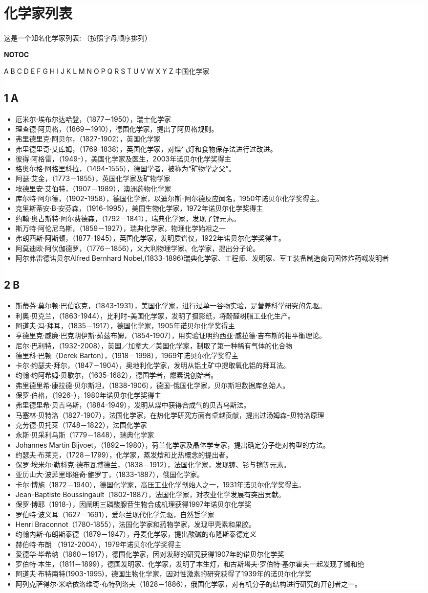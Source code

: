 # 化学家列表

这是一个知名化学家列表: （按照字母顺序排列）

__NOTOC__

A B C D E F G H I J K L M N O P Q R S T U V W X Y Z 中国化学家



## 1 A

* 厄米尔·埃布尔达哈登，（1877－1950），瑞士化学家
* 理查德·阿贝格，（1869－1910），德国化学家，提出了阿贝格规则。
* 弗里德里克·阿贝尔，（1827-1902），英国化学家
* 弗里德里奇·艾库姆，（1769-1838），英国化学家，对煤气灯和食物保存法进行过改进。
* 彼得·阿格雷，（1949-），美国化学家及医生，2003年诺贝尔化学奖得主
* 格奥尔格·阿格里科拉，（1494-1555），德国学者，被称为“矿物学之父”。
* 阿瑟·艾金，（1773－1855），英国化学家及矿物学家
* 埃德里安·艾伯特，（1907－1989），澳洲药物化学家
* 库尔特·阿尔德，（1902-1958），德国化学家，以迪尔斯-阿尔德反应闻名，1950年诺贝尔化学奖得主。
* 克里斯蒂安·B·安芬森，（1916-1995），美国生物化学家，1972年诺贝尔化学奖得主
* 约翰·奥古斯特·阿尔费德森，（1792－1841），瑞典化学家，发现了锂元素。
* 斯万特·阿伦尼乌斯，（1859－1927），瑞典化学家，物理化学始祖之一
* 弗朗西斯·阿斯顿，（1877-1945），英国化学家，发明质谱仪，1922年诺贝尔化学奖得主。
* 阿莫迪欧·阿伏伽德罗，（1776－1856），义大利物理学家、化学家，提出分子论。
* 阿尔弗雷德诺贝尔Alfred Bernhard Nobel,(1833-1896)瑞典化学家、工程师、发明家、军工装备制造商同固体炸药嘅发明者



## 2 B

* 斯蒂芬·莫尔顿·巴伯寇克，（1843-1931），美国化学家，进行过单一谷物实验，是营养科学研究的先驱。
* 利奥·贝克兰，（1863-1944），比利时-美国化学家，发明了摄影纸，将酚醛树脂工业化生产。
* 阿道夫·冯·拜耳，（1835－1917），德国化学家，1905年诺贝尔化学奖得主
* 亨德里克·威廉·巴克胡伊斯·茹兹布姆，（1854-1907），用实验证明约西亚·威拉德·吉布斯的相平衡理论。
* 尼尔·巴利特，（1932-2008），英国／加拿大／美国化学家，制取了第一种稀有气体的化合物
* 德里科·巴顿（Derek Barton），（1918－1998），1969年诺贝尔化学奖得主
* 卡尔·约瑟夫·拜尔，（1847－1904），奥地利化学家，发明从铝土矿中提取氧化铝的拜耳法。
* 约翰·约阿希姆·贝歇尔，（1635-1682），德国学者，燃素说创始者。
* 弗里德里希·康拉德·贝尔斯坦，（1838-1906），德国-俄国化学家，贝尔斯坦数据库创始人。
* 保罗·伯格，（1926-），1980年诺贝尔化学奖得主
* 弗里德里希·贝吉乌斯，（1884-1949），发明从煤中获得合成气的贝吉乌斯法。
* 马塞林·贝特洛（1827-1907），法国化学家，在热化学研究方面有卓越贡献，提出过汤姆森-贝特洛原理
* 克劳德·贝托莱（1748－1822），法国化学家
* 永斯·贝采利乌斯（1779－1848），瑞典化学家
* Johannes Martin Bijvoet，（1892－1980），荷兰化学家及晶体学专家，提出确定分子绝对构型的方法。
* 约瑟夫·布莱克，（1728－1799），化学家，蒸发焓和比热概念的提出者。
* 保罗·埃米尔·勒科克·德布瓦博德兰，（1838－1912），法国化学家，发现镓、钐与镝等元素。
* 亚历山大·波菲里耶维奇·鲍罗丁，（1833-1887），俄国化学家。
* 卡尔·博施（1872－1940），德国化学家，高压工业化学创始人之一，1931年诺贝尔化学奖得主。
* Jean-Baptiste Boussingault（1802-1887），法国化学家，对农业化学发展有突出贡献。
* 保罗·博耶（1918-），因阐明三磷酸腺苷生物合成机理获得1997年诺贝尔化学奖
* 罗伯特·波义耳（1627－1691），爱尔兰现代化学先驱，自然哲学家
* Henri Braconnot（1780-1855），法国化学家和药物学家，发现甲壳素和果胶。
* 约翰内斯·布朗斯泰德（1879－1947），丹麦化学家，提出酸碱的布隆斯泰德定义
* 赫伯特·布朗 （1912-2004），1979年诺贝尔化学奖得主
* 爱德华·毕希纳（1860－1917），德国化学家，因对发酵的研究获得1907年的诺贝尔化学奖
* 罗伯特·本生，（1811－1899），德国发明家、化学家，发明了本生灯，和古斯塔夫·罗伯特·基尔霍夫一起发现了铷和铯
* 阿道夫·布特南特(1903-1995)，德国生物化学家，因对性激素的研究获得了1939年的诺贝尔化学奖
* 阿列克萨得尔·米哈依洛维奇·布特列洛夫（1828－1886），俄国化学家，对有机分子的结构进行研究的开创者之一。
